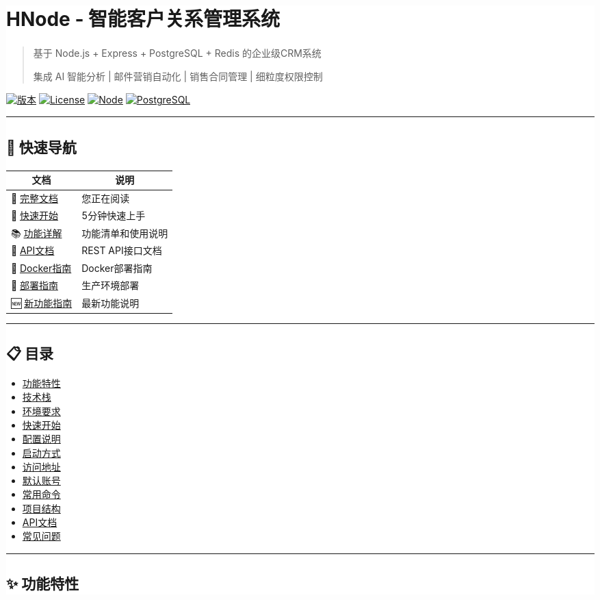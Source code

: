 # HNode - 智能客户关系管理系统

> 基于 Node.js + Express + PostgreSQL + Redis 的企业级CRM系统
> 
> 集成 AI 智能分析 | 邮件营销自动化 | 销售合同管理 | 细粒度权限控制

[![版本](https://img.shields.io/badge/version-1.2.0-blue.svg)](https://github.com/yourusername/hnode)
[![License](https://img.shields.io/badge/license-MIT-green.svg)](./LICENSE)
[![Node](https://img.shields.io/badge/node-%3E%3D18.0.0-brightgreen.svg)](https://nodejs.org)
[![PostgreSQL](https://img.shields.io/badge/postgresql-15-blue.svg)](https://www.postgresql.org)

---

## 🔗 快速导航

| 文档 | 说明 |
|------|------|
| 📖 [完整文档](./README.md) | 您正在阅读 |
| 🚀 [快速开始](./QUICK_START.md) | 5分钟快速上手 |
| 📚 [功能详解](./FEATURES.md) | 功能清单和使用说明 |
| 📡 [API文档](./API_DOCUMENTATION.md) | REST API接口文档 |
| 🐳 [Docker指南](./DOCKER_GUIDE.md) | Docker部署指南 |
| 🚢 [部署指南](./DEPLOYMENT_GUIDE.md) | 生产环境部署 |
| 🆕 [新功能指南](./NEW_FEATURES_GUIDE.md) | 最新功能说明 |

---

## 📋 目录

- [功能特性](#功能特性)
- [技术栈](#技术栈)
- [环境要求](#环境要求)
- [快速开始](#快速开始)
- [配置说明](#配置说明)
- [启动方式](#启动方式)
- [访问地址](#访问地址)
- [默认账号](#默认账号)
- [常用命令](#常用命令)
- [项目结构](#项目结构)
- [API文档](#api文档)
- [常见问题](#常见问题)

---

## ✨ 功能特性
